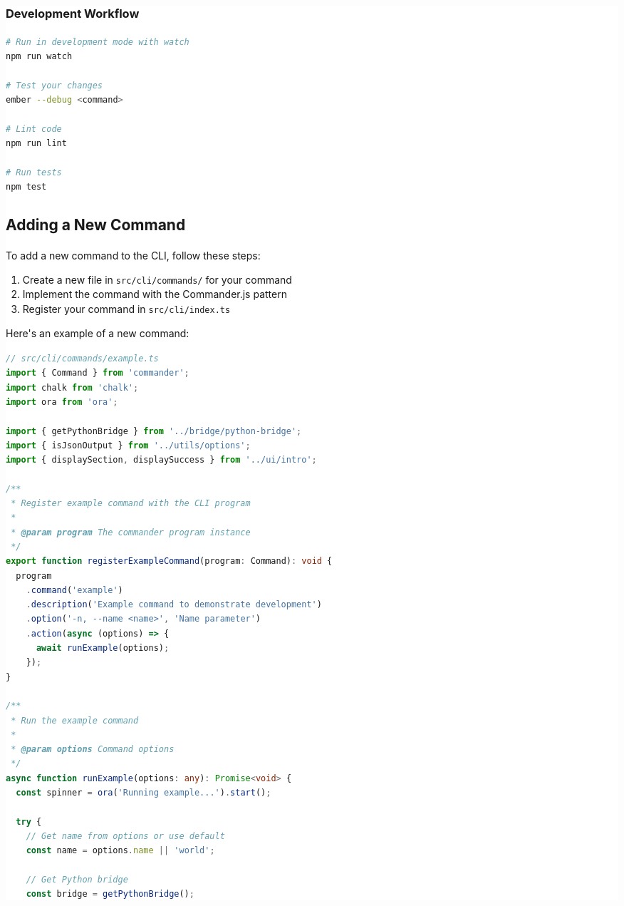 ### Development Workflow

```bash
# Run in development mode with watch
npm run watch

# Test your changes
ember --debug <command>

# Lint code
npm run lint

# Run tests
npm test
```

## Adding a New Command

To add a new command to the CLI, follow these steps:

1. Create a new file in `src/cli/commands/` for your command
2. Implement the command with the Commander.js pattern
3. Register your command in `src/cli/index.ts`

Here's an example of a new command:

```typescript
// src/cli/commands/example.ts
import { Command } from 'commander';
import chalk from 'chalk';
import ora from 'ora';

import { getPythonBridge } from '../bridge/python-bridge';
import { isJsonOutput } from '../utils/options';
import { displaySection, displaySuccess } from '../ui/intro';

/**
 * Register example command with the CLI program
 * 
 * @param program The commander program instance
 */
export function registerExampleCommand(program: Command): void {
  program
    .command('example')
    .description('Example command to demonstrate development')
    .option('-n, --name <name>', 'Name parameter')
    .action(async (options) => {
      await runExample(options);
    });
}

/**
 * Run the example command
 * 
 * @param options Command options
 */
async function runExample(options: any): Promise<void> {
  const spinner = ora('Running example...').start();
  
  try {
    // Get name from options or use default
    const name = options.name || 'world';
    
    // Get Python bridge
    const bridge = getPythonBridge();
```